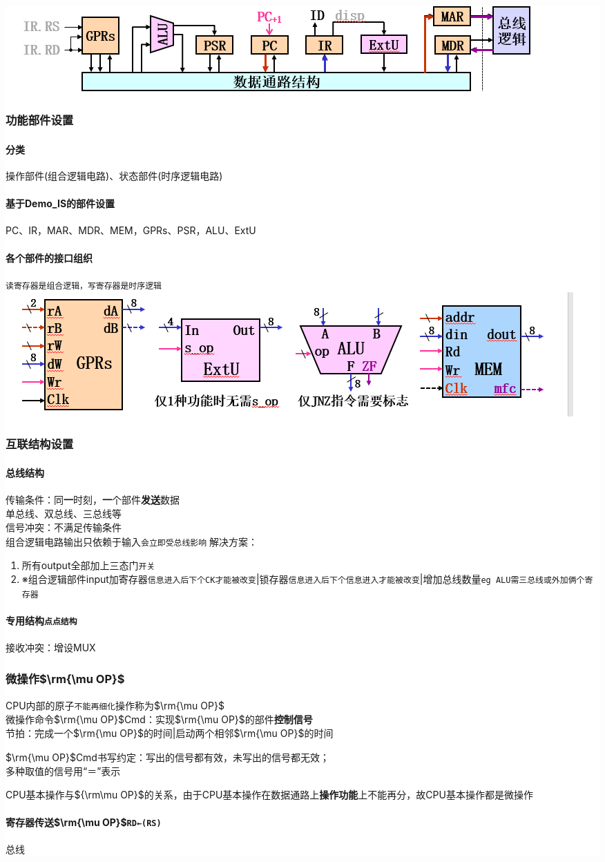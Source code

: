 ![Alt text](images/CO_ep5_image-1.png)
### 功能部件设置
#### 分类
操作部件(组合逻辑电路)、状态部件(时序逻辑电路)
#### 基于Demo_IS的部件设置  
PC、IR，MAR、MDR、MEM，GPRs、PSR，ALU、ExtU  
#### 各个部件的接口组织
`读寄存器是组合逻辑，写寄存器是时序逻辑`
![Alt text](images/CO_ep5_image-2.png)
### 互联结构设置
#### 总线结构
传输条件：同**一**时刻，**一**个部件**发送**数据  
单总线、双总线、三总线等  
信号冲突：不满足传输条件  
组合逻辑电路输出只依赖于输入`会立即受总线影响`
解决方案：  
1. 所有output全部加上三态门`开关`
2. ※组合逻辑部件input加寄存器`信息进入后下个CK才能被改变`|锁存器`信息进入后下个信息进入才能被改变`|增加总线数量`eg ALU需三总线或外加俩个寄存器`
#### 专用结构`点点结构`
接收冲突：增设MUX
### **微操作**$\rm{\mu OP}$
CPU内部的原子`不能再细化`操作称为$\rm{\mu OP}$  
微操作命令$\rm{\mu OP}$Cmd：实现$\rm{\mu OP}$的部件**控制信号**  
节拍：完成一个$\rm{\mu OP}$的时间|启动两个相邻$\rm{\mu OP}$的时间

$\rm{\mu OP}$Cmd书写约定：写出的信号都有效，未写出的信号都无效；  
多种取值的信号用“＝”表示

CPU基本操作与${\rm\mu OP}$的关系，由于CPU基本操作在数据通路上**操作功能**上不能再分，故CPU基本操作都是微操作
#### 寄存器传送$\rm{\mu OP}$`RD←(RS)`
总线  
